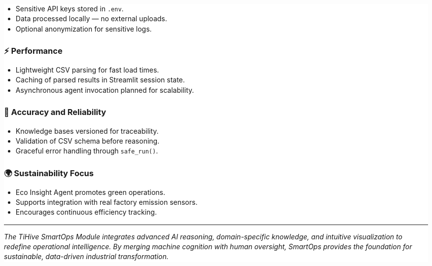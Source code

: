 - Sensitive API keys stored in `.env`.
- Data processed locally — no external uploads.
- Optional anonymization for sensitive logs.

### ⚡ Performance

- Lightweight CSV parsing for fast load times.
- Caching of parsed results in Streamlit session state.
- Asynchronous agent invocation planned for scalability.

### 🌟 Accuracy and Reliability

- Knowledge bases versioned for traceability.
- Validation of CSV schema before reasoning.
- Graceful error handling through `safe_run()`.

### 🌍 Sustainability Focus

- Eco Insight Agent promotes green operations.
- Supports integration with real factory emission sensors.
- Encourages continuous efficiency tracking.

---

*The TiHive SmartOps Module integrates advanced AI reasoning, domain-specific knowledge, and intuitive visualization to redefine operational intelligence. By merging machine cognition with human oversight, SmartOps provides the foundation for sustainable, data-driven industrial transformation.*

